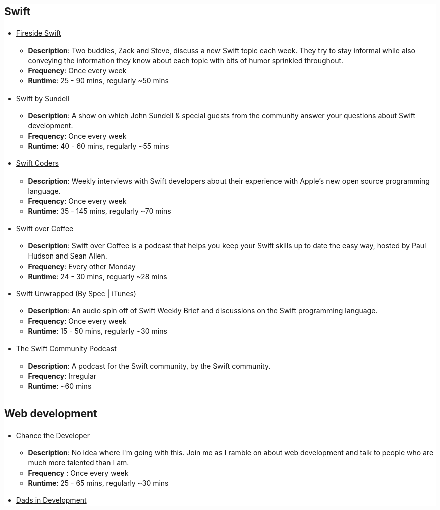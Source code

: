 ## Swift

* [Fireside Swift](https://itunes.apple.com/us/podcast/fireside-swift/id1269435221?mt=2)

  * **Description**: Two buddies, Zack and Steve, discuss a new Swift topic each week. They try to stay informal while also conveying the information they know about each topic with bits of humor sprinkled throughout.
  * **Frequency**: Once every week
  * **Runtime**: 25 - 90 mins, regularly ~50 mins

* [Swift by Sundell](https://www.swiftbysundell.com/podcast/)

  * **Description**: A show on which John Sundell & special guests from the community answer your questions about Swift development.
  * **Frequency**: Once every week
  * **Runtime**: 40 - 60 mins, regularly ~55 mins

* [Swift Coders](https://itunes.apple.com/us/podcast/swiftcoders-weekly-interviews-with-swift-developers/id1082937962?mt=2)

  * **Description**: Weekly interviews with Swift developers about their experience with Apple’s new open source programming language.
  * **Frequency**: Once every week
  * **Runtime**: 35 - 145 mins, regularly ~70 mins
  
* [Swift over Coffee](https://anchor.fm/swiftovercoffee)

  * **Description**: Swift over Coffee is a podcast that helps you keep your Swift skills up to date the easy way, hosted by Paul Hudson and Sean Allen.
  * **Frequency**: Every other Monday
  * **Runtime**: 24 - 30 mins, reguarly ~28 mins

* Swift Unwrapped ([By Spec](https://spec.fm/podcasts/swift-unwrapped) | [iTunes](https://itunes.apple.com/us/podcast/swift-unwrapped/id1209817203?mt=2))

  * **Description**: An audio spin off of Swift Weekly Brief and discussions on the Swift programming language.
  * **Frequency**: Once every week
  * **Runtime**: 15 - 50 mins, regularly ~30 mins
  
* [The Swift Community Podcast](https://www.swiftcommunitypodcast.org)

  * **Description**: A podcast for the Swift community, by the Swift community.
  * **Frequency**: Irregular
  * **Runtime**: ~60 mins

## Web development

* [Chance the Developer](https://chancethedev.com/)

  * **Description**: No idea where I'm going with this. Join me as I ramble on about web development and talk to people who are much more talented than I am.
  * **Frequency** : Once every week
  * **Runtime**: 25 - 65 mins, regularly ~30 mins

* [Dads in Development](http://www.dadsindev.com/)
